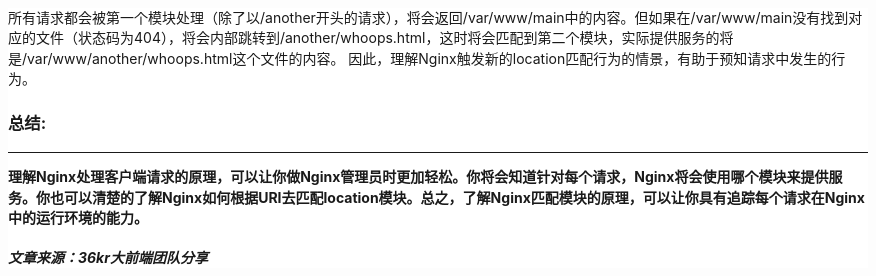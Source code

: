 所有请求都会被第一个模块处理（除了以/another开头的请求），将会返回/var/www/main中的内容。但如果在/var/www/main没有找到对应的文件（状态码为404），将会内部跳转到/another/whoops.html，这时将会匹配到第二个模块，实际提供服务的将是/var/www/another/whoops.html这个文件的内容。
因此，理解Nginx触发新的location匹配行为的情景，有助于预知请求中发生的行为。

### 总结:
----------------------

**理解Nginx处理客户端请求的原理，可以让你做Nginx管理员时更加轻松。你将会知道针对每个请求，Nginx将会使用哪个模块来提供服务。你也可以清楚的了解Nginx如何根据URI去匹配location模块。总之，了解Nginx匹配模块的原理，可以让你具有追踪每个请求在Nginx中的运行环境的能力。**


##### 文章来源：36kr大前端团队分享

